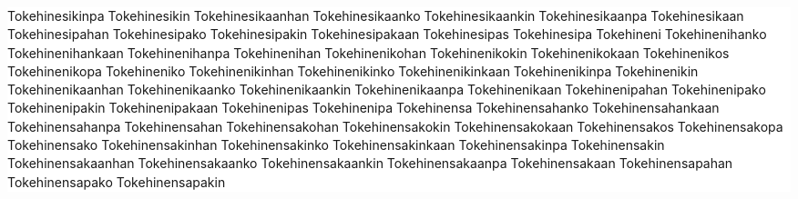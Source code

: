 Tokehinesikinpa
Tokehinesikin
Tokehinesikaanhan
Tokehinesikaanko
Tokehinesikaankin
Tokehinesikaanpa
Tokehinesikaan
Tokehinesipahan
Tokehinesipako
Tokehinesipakin
Tokehinesipakaan
Tokehinesipas
Tokehinesipa
Tokehineni
Tokehinenihanko
Tokehinenihankaan
Tokehinenihanpa
Tokehinenihan
Tokehinenikohan
Tokehinenikokin
Tokehinenikokaan
Tokehinenikos
Tokehinenikopa
Tokehineniko
Tokehinenikinhan
Tokehinenikinko
Tokehinenikinkaan
Tokehinenikinpa
Tokehinenikin
Tokehinenikaanhan
Tokehinenikaanko
Tokehinenikaankin
Tokehinenikaanpa
Tokehinenikaan
Tokehinenipahan
Tokehinenipako
Tokehinenipakin
Tokehinenipakaan
Tokehinenipas
Tokehinenipa
Tokehinensa
Tokehinensahanko
Tokehinensahankaan
Tokehinensahanpa
Tokehinensahan
Tokehinensakohan
Tokehinensakokin
Tokehinensakokaan
Tokehinensakos
Tokehinensakopa
Tokehinensako
Tokehinensakinhan
Tokehinensakinko
Tokehinensakinkaan
Tokehinensakinpa
Tokehinensakin
Tokehinensakaanhan
Tokehinensakaanko
Tokehinensakaankin
Tokehinensakaanpa
Tokehinensakaan
Tokehinensapahan
Tokehinensapako
Tokehinensapakin